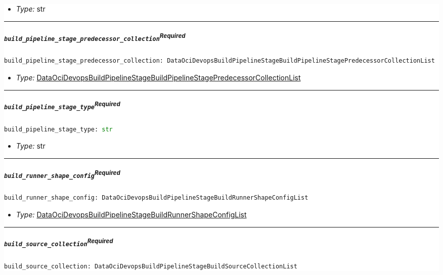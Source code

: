 - *Type:* str

---

##### `build_pipeline_stage_predecessor_collection`<sup>Required</sup> <a name="build_pipeline_stage_predecessor_collection" id="rhizo-co-terraform-provider-oci.dataOciDevopsBuildPipelineStage.DataOciDevopsBuildPipelineStage.property.buildPipelineStagePredecessorCollection"></a>

```python
build_pipeline_stage_predecessor_collection: DataOciDevopsBuildPipelineStageBuildPipelineStagePredecessorCollectionList
```

- *Type:* <a href="#rhizo-co-terraform-provider-oci.dataOciDevopsBuildPipelineStage.DataOciDevopsBuildPipelineStageBuildPipelineStagePredecessorCollectionList">DataOciDevopsBuildPipelineStageBuildPipelineStagePredecessorCollectionList</a>

---

##### `build_pipeline_stage_type`<sup>Required</sup> <a name="build_pipeline_stage_type" id="rhizo-co-terraform-provider-oci.dataOciDevopsBuildPipelineStage.DataOciDevopsBuildPipelineStage.property.buildPipelineStageType"></a>

```python
build_pipeline_stage_type: str
```

- *Type:* str

---

##### `build_runner_shape_config`<sup>Required</sup> <a name="build_runner_shape_config" id="rhizo-co-terraform-provider-oci.dataOciDevopsBuildPipelineStage.DataOciDevopsBuildPipelineStage.property.buildRunnerShapeConfig"></a>

```python
build_runner_shape_config: DataOciDevopsBuildPipelineStageBuildRunnerShapeConfigList
```

- *Type:* <a href="#rhizo-co-terraform-provider-oci.dataOciDevopsBuildPipelineStage.DataOciDevopsBuildPipelineStageBuildRunnerShapeConfigList">DataOciDevopsBuildPipelineStageBuildRunnerShapeConfigList</a>

---

##### `build_source_collection`<sup>Required</sup> <a name="build_source_collection" id="rhizo-co-terraform-provider-oci.dataOciDevopsBuildPipelineStage.DataOciDevopsBuildPipelineStage.property.buildSourceCollection"></a>

```python
build_source_collection: DataOciDevopsBuildPipelineStageBuildSourceCollectionList
```

